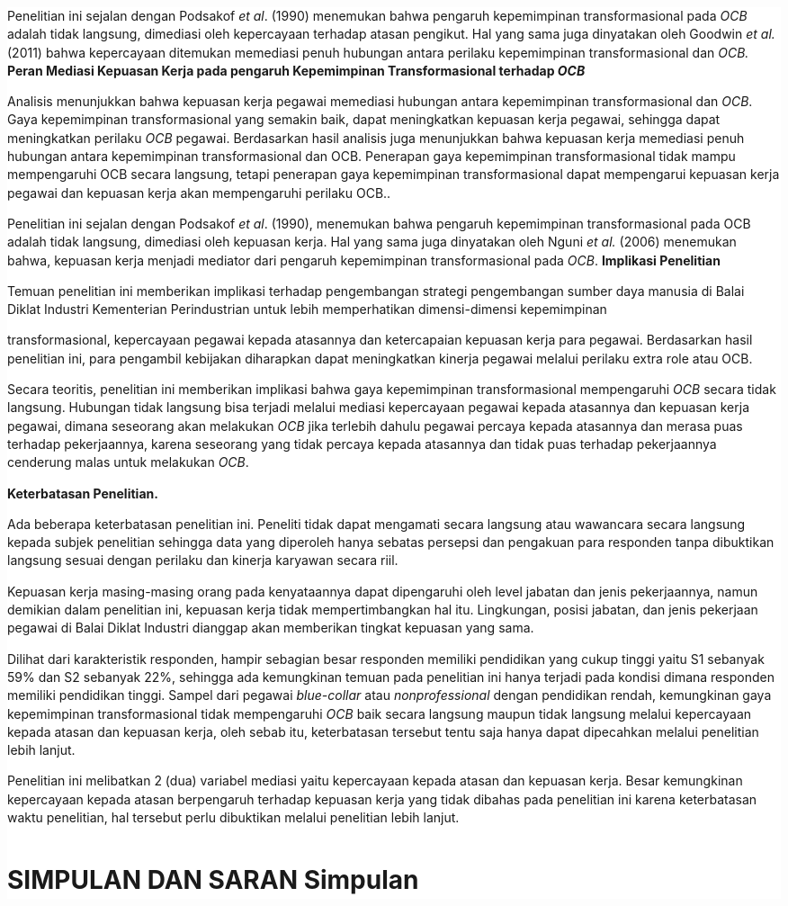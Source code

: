 <p><span class="font4">Penelitian ini sejalan dengan Podsakof </span><span class="font4" style="font-style:italic;">et al</span><span class="font4">. (1990) menemukan bahwa pengaruh kepemimpinan transformasional pada </span><span class="font4" style="font-style:italic;">OCB</span><span class="font4"> adalah tidak langsung, dimediasi oleh kepercayaan terhadap atasan pengikut. Hal yang sama juga dinyatakan oleh Goodwin </span><span class="font4" style="font-style:italic;">et al.</span><span class="font4"> (2011) bahwa kepercayaan ditemukan memediasi penuh hubungan antara perilaku kepemimpinan transformasional dan </span><span class="font4" style="font-style:italic;">OCB. </span><span class="font4" style="font-weight:bold;">Peran Mediasi Kepuasan Kerja pada pengaruh Kepemimpinan Transformasional terhadap </span><span class="font4" style="font-weight:bold;font-style:italic;">OCB</span></p>
<p><span class="font4">Analisis menunjukkan bahwa kepuasan kerja pegawai memediasi hubungan antara kepemimpinan transformasional dan </span><span class="font4" style="font-style:italic;">OCB</span><span class="font4">. Gaya kepemimpinan transformasional yang semakin baik, dapat meningkatkan kepuasan kerja pegawai, sehingga dapat meningkatkan perilaku </span><span class="font4" style="font-style:italic;">OCB</span><span class="font4"> pegawai. Berdasarkan hasil analisis juga menunjukkan bahwa kepuasan kerja memediasi penuh hubungan antara kepemimpinan transformasional dan OCB. Penerapan gaya kepemimpinan transformasional tidak mampu mempengaruhi OCB secara langsung, tetapi penerapan gaya kepemimpinan transformasional dapat mempengarui kepuasan kerja pegawai dan kepuasan kerja akan mempengaruhi perilaku OCB..</span></p>
<p><span class="font4">Penelitian ini sejalan dengan Podsakof </span><span class="font4" style="font-style:italic;">et al</span><span class="font4">. (1990), menemukan bahwa pengaruh kepemimpinan transformasional pada OCB adalah tidak langsung, dimediasi oleh kepuasan kerja. Hal yang sama juga dinyatakan oleh Nguni </span><span class="font4" style="font-style:italic;">et al.</span><span class="font4"> (2006) menemukan bahwa, kepuasan kerja menjadi mediator dari pengaruh kepemimpinan transformasional pada </span><span class="font4" style="font-style:italic;">OCB</span><span class="font4">. </span><span class="font4" style="font-weight:bold;">Implikasi Penelitian</span></p>
<p><span class="font4">Temuan penelitian ini memberikan implikasi terhadap pengembangan strategi pengembangan sumber daya manusia di Balai Diklat Industri Kementerian Perindustrian untuk lebih memperhatikan dimensi-dimensi kepemimpinan</span></p>
<p><span class="font4">transformasional, kepercayaan pegawai kepada atasannya dan ketercapaian kepuasan kerja para pegawai. Berdasarkan hasil penelitian ini, para pengambil kebijakan diharapkan dapat meningkatkan kinerja pegawai melalui perilaku extra role atau OCB.</span></p>
<p><span class="font4">Secara teoritis, penelitian ini memberikan implikasi bahwa gaya kepemimpinan transformasional mempengaruhi </span><span class="font4" style="font-style:italic;">OCB</span><span class="font4"> secara tidak langsung. Hubungan tidak langsung bisa terjadi melalui mediasi kepercayaan pegawai kepada atasannya dan kepuasan kerja pegawai, dimana seseorang akan melakukan </span><span class="font4" style="font-style:italic;">OCB</span><span class="font4"> jika terlebih dahulu pegawai percaya kepada atasannya dan merasa puas terhadap pekerjaannya, karena seseorang yang tidak percaya kepada atasannya dan tidak puas terhadap pekerjaannya cenderung malas untuk melakukan </span><span class="font4" style="font-style:italic;">OCB</span><span class="font4">.</span></p>
<p><span class="font4" style="font-weight:bold;">Keterbatasan Penelitian.</span></p>
<p><span class="font4">Ada beberapa keterbatasan penelitian ini. Peneliti tidak dapat mengamati secara langsung atau wawancara secara langsung kepada subjek penelitian sehingga data yang diperoleh hanya sebatas persepsi dan pengakuan para responden tanpa dibuktikan langsung sesuai dengan perilaku dan kinerja karyawan secara riil.</span></p>
<p><span class="font4">Kepuasan kerja masing-masing orang pada kenyataannya dapat dipengaruhi oleh level jabatan dan jenis pekerjaannya, namun demikian dalam penelitian ini, kepuasan kerja tidak mempertimbangkan hal itu. Lingkungan, posisi jabatan, dan jenis pekerjaan pegawai di Balai Diklat Industri dianggap akan memberikan tingkat kepuasan yang sama.</span></p>
<p><span class="font4">Dilihat dari karakteristik responden, hampir sebagian besar responden memiliki pendidikan yang cukup tinggi yaitu S1 sebanyak 59% dan S2 sebanyak 22%, sehingga ada kemungkinan temuan pada penelitian ini hanya terjadi pada kondisi dimana responden memiliki pendidikan tinggi. Sampel dari pegawai </span><span class="font4" style="font-style:italic;">blue-collar</span><span class="font4"> atau </span><span class="font4" style="font-style:italic;">nonprofessional</span><span class="font4"> dengan pendidikan rendah, kemungkinan gaya kepemimpinan transformasional tidak mempengaruhi </span><span class="font4" style="font-style:italic;">OCB</span><span class="font4"> baik secara langsung maupun tidak langsung melalui kepercayaan kepada atasan dan kepuasan kerja, oleh sebab itu, keterbatasan tersebut tentu saja hanya dapat dipecahkan melalui penelitian lebih lanjut.</span></p>
<p><span class="font4">Penelitian ini melibatkan 2 (dua) variabel mediasi yaitu kepercayaan kepada atasan dan kepuasan kerja. Besar kemungkinan kepercayaan kepada atasan berpengaruh terhadap kepuasan kerja yang tidak dibahas pada penelitian ini karena keterbatasan waktu penelitian, hal tersebut perlu dibuktikan melalui penelitian lebih lanjut.</span></p>
<h1><a name="bookmark61"></a><span class="font4" style="font-weight:bold;"><a name="bookmark62"></a>SIMPULAN DAN SARAN Simpulan</span></h1>
